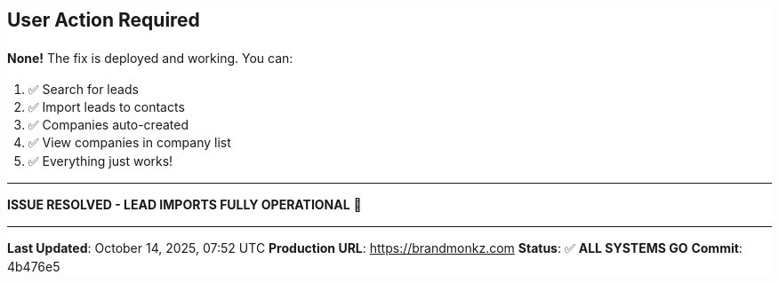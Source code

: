 
## User Action Required

**None!** The fix is deployed and working. You can:

1. ✅ Search for leads
2. ✅ Import leads to contacts
3. ✅ Companies auto-created
4. ✅ View companies in company list
5. ✅ Everything just works!

---

**ISSUE RESOLVED - LEAD IMPORTS FULLY OPERATIONAL** 🎉

---

**Last Updated**: October 14, 2025, 07:52 UTC
**Production URL**: https://brandmonkz.com
**Status**: ✅ **ALL SYSTEMS GO**
**Commit**: 4b476e5
